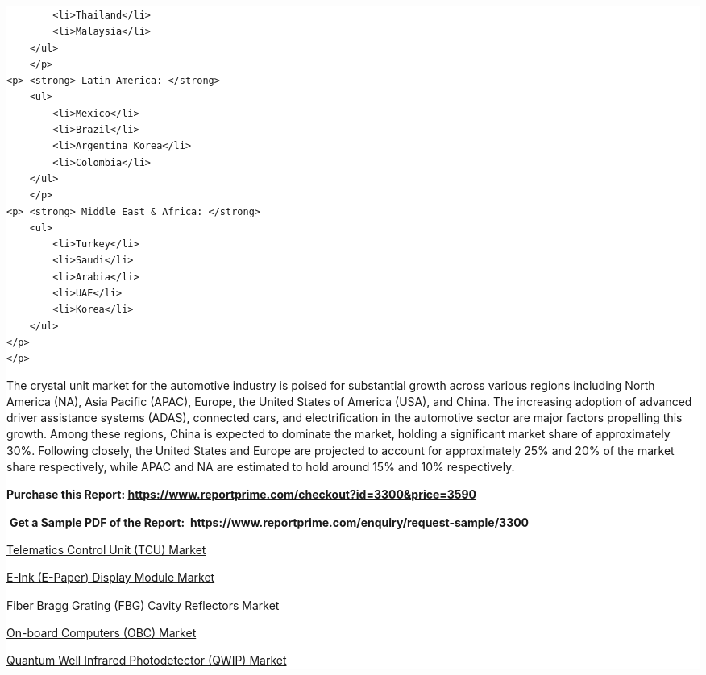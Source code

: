             <li>Thailand</li>
            <li>Malaysia</li>
        </ul>
        </p> 
    <p> <strong> Latin America: </strong>
        <ul>
            <li>Mexico</li>
            <li>Brazil</li>
            <li>Argentina Korea</li>
            <li>Colombia</li>
        </ul>
        </p> 
    <p> <strong> Middle East & Africa: </strong>
        <ul>
            <li>Turkey</li>
            <li>Saudi</li>
            <li>Arabia</li>
            <li>UAE</li>
            <li>Korea</li>
        </ul>
    </p>
    </p>
<p><p>The crystal unit market for the automotive industry is poised for substantial growth across various regions including North America (NA), Asia Pacific (APAC), Europe, the United States of America (USA), and China. The increasing adoption of advanced driver assistance systems (ADAS), connected cars, and electrification in the automotive sector are major factors propelling this growth. Among these regions, China is expected to dominate the market, holding a significant market share of approximately 30%. Following closely, the United States and Europe are projected to account for approximately 25% and 20% of the market share respectively, while APAC and NA are estimated to hold around 15% and 10% respectively.</p></p>
<p><strong>Purchase this Report: <a href="https://www.reportprime.com/checkout?id=3300&price=3590">https://www.reportprime.com/checkout?id=3300&price=3590</a></strong></p>
<p>&nbsp;<strong>Get a Sample PDF of the Report:&nbsp;&nbsp;<a href="https://www.reportprime.com/enquiry/request-sample/3300">https://www.reportprime.com/enquiry/request-sample/3300</a></strong></p>
<p><strong></strong></p>
<p><p><a href="https://github.com/rahu1505/Market-Research-Report-List-2/blob/main/telematics-control-unit-tcu-market.md">Telematics Control Unit (TCU) Market</a></p><p><a href="https://github.com/gshchiplitsov/Market-Research-Report-List-2/blob/main/e-ink-e-paper-display-module-market.md">E-Ink (E-Paper) Display Module Market</a></p><p><a href="https://github.com/rahu1501/Market-Research-Report-List-2/blob/main/fiber-bragg-grating-fbg-cavity-reflectors-market.md">Fiber Bragg Grating (FBG) Cavity Reflectors Market</a></p><p><a href="https://github.com/rahu1503/Market-Research-Report-List-2/blob/main/on-board-computers-obc-market.md">On-board Computers (OBC) Market</a></p><p><a href="https://github.com/rahu1502/Market-Research-Report-List-2/blob/main/quantum-well-infrared-photodetector-qwip-market.md">Quantum Well Infrared Photodetector (QWIP) Market</a></p></p>